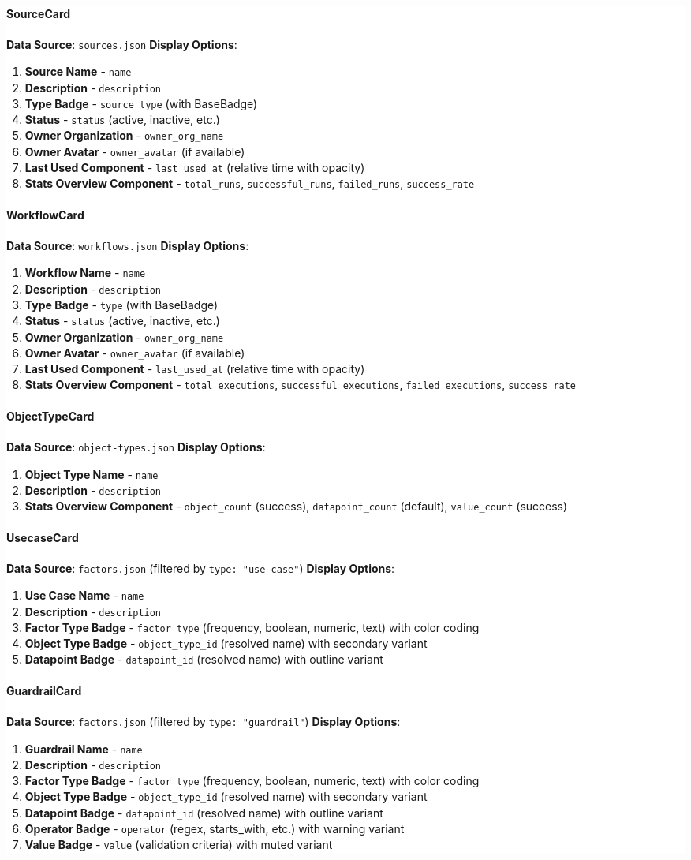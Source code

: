#### SourceCard
**Data Source**: `sources.json`
**Display Options**:
1. **Source Name** - `name`
2. **Description** - `description`
3. **Type Badge** - `source_type` (with BaseBadge)
4. **Status** - `status` (active, inactive, etc.)
5. **Owner Organization** - `owner_org_name`
6. **Owner Avatar** - `owner_avatar` (if available)
7. **Last Used Component** - `last_used_at` (relative time with opacity)
8. **Stats Overview Component** - `total_runs`, `successful_runs`, `failed_runs`, `success_rate`

#### WorkflowCard
**Data Source**: `workflows.json`
**Display Options**:
1. **Workflow Name** - `name`
2. **Description** - `description`
3. **Type Badge** - `type` (with BaseBadge)
4. **Status** - `status` (active, inactive, etc.)
5. **Owner Organization** - `owner_org_name`
6. **Owner Avatar** - `owner_avatar` (if available)
7. **Last Used Component** - `last_used_at` (relative time with opacity)
8. **Stats Overview Component** - `total_executions`, `successful_executions`, `failed_executions`, `success_rate`

#### ObjectTypeCard
**Data Source**: `object-types.json`
**Display Options**:
1. **Object Type Name** - `name`
2. **Description** - `description`
7. **Stats Overview Component** - `object_count` (success), `datapoint_count` (default), `value_count` (success)

#### UsecaseCard
**Data Source**: `factors.json` (filtered by `type: "use-case"`)
**Display Options**:
1. **Use Case Name** - `name`
2. **Description** - `description`
3. **Factor Type Badge** - `factor_type` (frequency, boolean, numeric, text) with color coding
4. **Object Type Badge** - `object_type_id` (resolved name) with secondary variant
5. **Datapoint Badge** - `datapoint_id` (resolved name) with outline variant


#### GuardrailCard
**Data Source**: `factors.json` (filtered by `type: "guardrail"`)
**Display Options**:
1. **Guardrail Name** - `name`
2. **Description** - `description`
3. **Factor Type Badge** - `factor_type` (frequency, boolean, numeric, text) with color coding
4. **Object Type Badge** - `object_type_id` (resolved name) with secondary variant
5. **Datapoint Badge** - `datapoint_id` (resolved name) with outline variant
6. **Operator Badge** - `operator` (regex, starts_with, etc.) with warning variant
7. **Value Badge** - `value` (validation criteria) with muted variant
